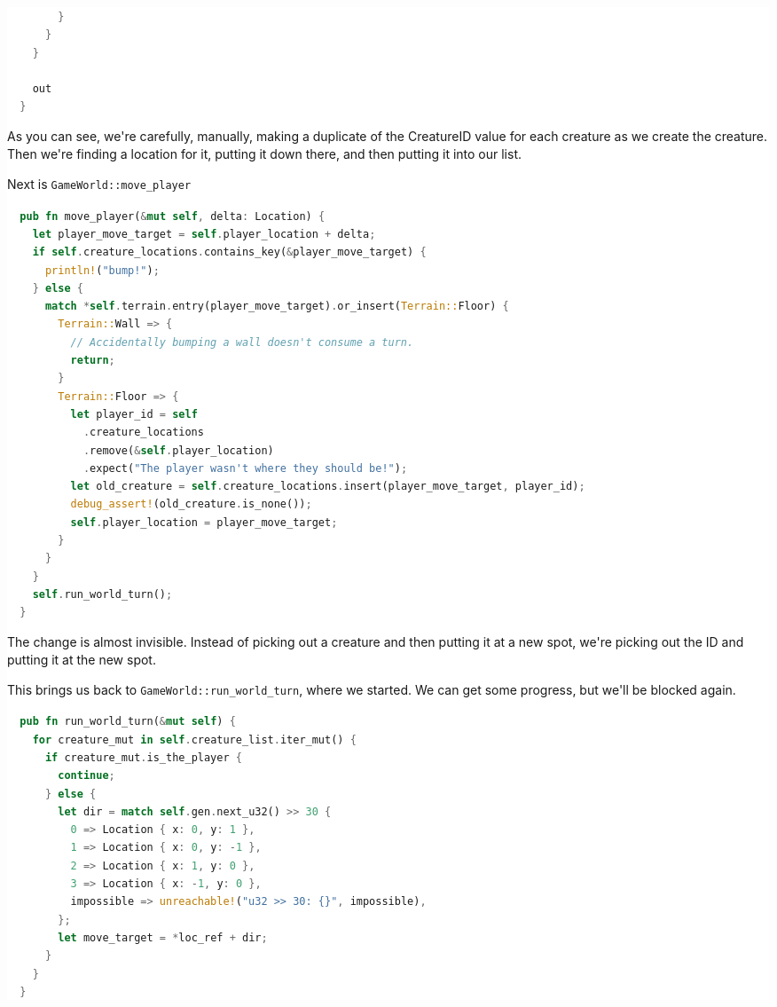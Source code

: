 ```rust
        }
      }
    }

    out
  }
```

As you can see, we're carefully, manually, making a duplicate of the CreatureID
value for each creature as we create the creature. Then we're finding a location
for it, putting it down there, and then putting it into our list.

Next is `GameWorld::move_player`

```rust
  pub fn move_player(&mut self, delta: Location) {
    let player_move_target = self.player_location + delta;
    if self.creature_locations.contains_key(&player_move_target) {
      println!("bump!");
    } else {
      match *self.terrain.entry(player_move_target).or_insert(Terrain::Floor) {
        Terrain::Wall => {
          // Accidentally bumping a wall doesn't consume a turn.
          return;
        }
        Terrain::Floor => {
          let player_id = self
            .creature_locations
            .remove(&self.player_location)
            .expect("The player wasn't where they should be!");
          let old_creature = self.creature_locations.insert(player_move_target, player_id);
          debug_assert!(old_creature.is_none());
          self.player_location = player_move_target;
        }
      }
    }
    self.run_world_turn();
  }
```

The change is almost invisible. Instead of picking out a creature and then
putting it at a new spot, we're picking out the ID and putting it at the new
spot.

This brings us back to `GameWorld::run_world_turn`, where we started. We can get
some progress, but we'll be blocked again.

```rust
  pub fn run_world_turn(&mut self) {
    for creature_mut in self.creature_list.iter_mut() {
      if creature_mut.is_the_player {
        continue;
      } else {
        let dir = match self.gen.next_u32() >> 30 {
          0 => Location { x: 0, y: 1 },
          1 => Location { x: 0, y: -1 },
          2 => Location { x: 1, y: 0 },
          3 => Location { x: -1, y: 0 },
          impossible => unreachable!("u32 >> 30: {}", impossible),
        };
        let move_target = *loc_ref + dir;
      }
    }
  }
```
